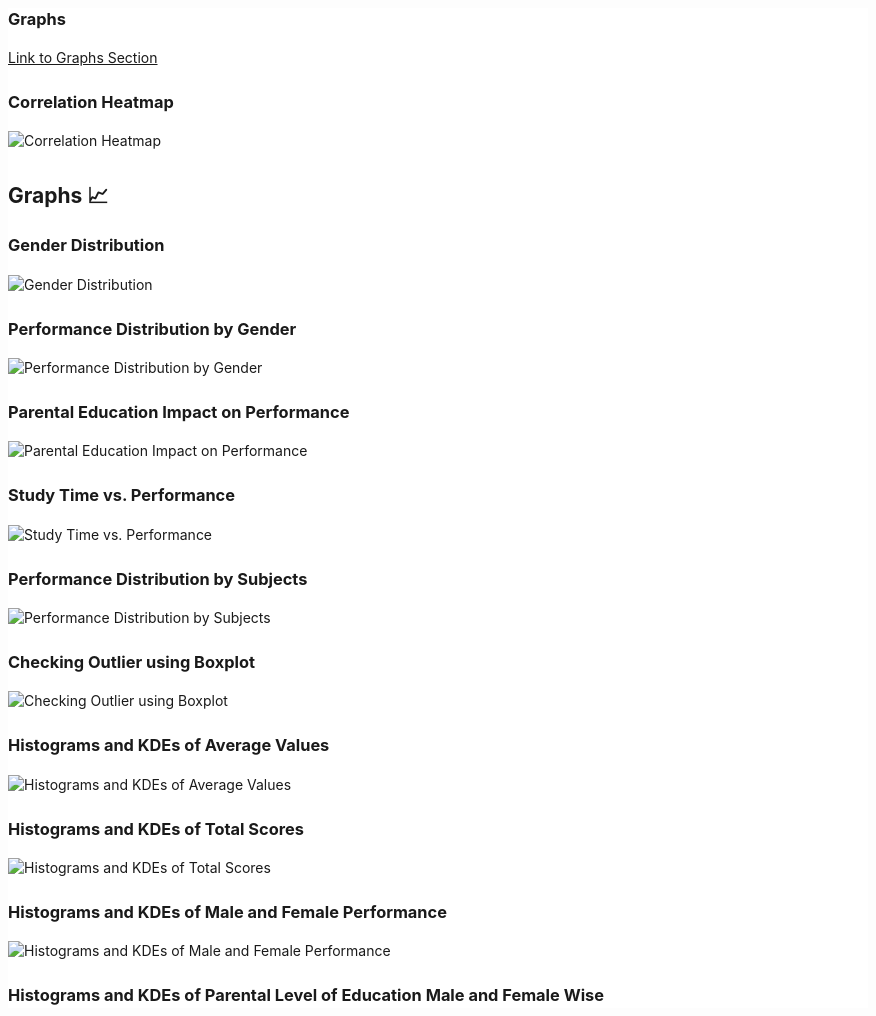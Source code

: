 ### Graphs

[Link to Graphs Section](#graphs)

### Correlation Heatmap

![Correlation Heatmap](charts/Correlation%20Heatmap%2C%20Positive%20Correlation%20with%20Study%20Time%20and%20Parental%20Education.png)

## Graphs 📈

### Gender Distribution

![Gender Distribution](charts/Gender%20Distribution%2C%20More%20Females%20than%20Males%20countplot.png)

### Performance Distribution by Gender

![Performance Distribution by Gender](charts/Performance%20Distribution%20by%20Gender%2C%20Higher%20Performances%20by%20Females%20boxplot.png)

### Parental Education Impact on Performance

![Parental Education Impact on Performance](charts/Parental%20Education%20Impact%20on%20Performance%2C%20Higher%20Education%20Correlates%20with%20Higher%20Performance%20barplot.png)

### Study Time vs. Performance

![Study Time vs. Performance](charts/Study%20Time%20vs%20Performance%2C%20Positive%20Correlation%20scatterplot.png)

### Performance Distribution by Subjects

![Performance Distribution by Subjects](charts/Performance%20Distribution%20by%20Subjects%2C%20Subject%203%20Shows%20Higher%20Median%20boxplot.png)

### Checking Outlier using Boxplot

![Checking Outlier using Boxplot](https://github.com/ashay-thamankar/deep-learning-and-machine-learning/blob/main/Machine%20Learning/Student%20Performance%20Predictrion%20Model/charts/Checking%20Outlier%20using%20boxplot.png)

### Histograms and KDEs of Average Values

![Histograms and KDEs of Average Values](https://github.com/ashay-thamankar/deep-learning-and-machine-learning/blob/main/Machine%20Learning/Student%20Performance%20Predictrion%20Model/charts/Histograms%20and%20KDEs%20of%20Average%20Values.png)

### Histograms and KDEs of Total Scores

![Histograms and KDEs of Total Scores](https://github.com/ashay-thamankar/deep-learning-and-machine-learning/blob/main/Machine%20Learning/Student%20Performance%20Predictrion%20Model/charts/Histograms%20and%20KDEs%20of%20Total%20scores.png)

### Histograms and KDEs of Male and Female Performance

![Histograms and KDEs of Male and Female Performance](https://github.com/ashay-thamankar/deep-learning-and-machine-learning/blob/main/Machine%20Learning/Student%20Performance%20Predictrion%20Model/charts/Histograms%20and%20KDEs%20of%20male%20and%20female%20performance.png)

### Histograms and KDEs of Parental Level of Education Male and Female Wise
